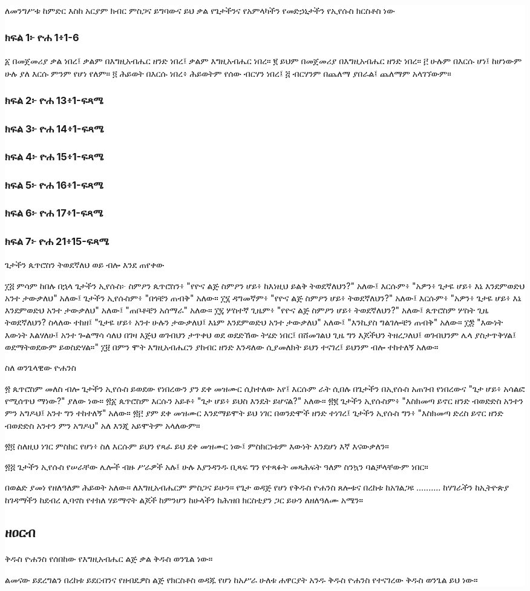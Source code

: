 ለመንግሥቱ ከምድር እስከ አርያም ክብር ምስጋና ይግባውና ይህ ቃል የጌታችንና የአምላካችን የመድኃኒታችን የኢየሱስ ክርስቶስ ነው

### ክፍል 1፦ ዮሐ 1፥1-6

፩ በመጀመሪያ ቃል ነበረ፤ ቃልም በእግዚአብሔር ዘንድ ነበረ፤ ቃልም እግዚአብሔር ነበረ። ፪ ይህም በመጀመሪያ በእግዚአብሔር ዘንድ ነበረ። ፫ ሁሉም በእርሱ ሆነ፤ ከሆነውም ሁሉ ያለ እርሱ ምንም የሆነ የለም። ፬ ሕይወት በእርሱ ነበረ፥ ሕይወትም የሰው ብርሃን ነበረ፤ ፭ ብርሃንም በጨለማ ያበራል፤ ጨለማም አላገኘውም።

### ክፍል 2፦ ዮሐ 13፥1-ፍጻሜ



### ክፍል 3፦ ዮሐ 14፥1-ፍጻሜ



### ክፍል 4፦ ዮሐ 15፥1-ፍጻሜ



### ክፍል 5፦ ዮሐ 16፥1-ፍጻሜ



### ክፍል 6፦ ዮሐ 17፥1-ፍጻሜ



### ክፍል 7፦ ዮሐ 21፥15-ፍጻሜ

ጌታችን ጴጥሮስን ትወደኛለህ ወይ ብሎ እንደ ጠየቀው

፲፭ ምሳም ከበሉ በኋላ ጌታችን ኢየሱስ፦ ስምዖን ጴጥሮስን፥ "የዮና ልጅ ስምዖን ሆይ፥ ከእነዚህ ይልቅ ትወደኛለህን?" አለው፤ እርሱም፥ "አዎን፥ ጌታዬ ሆይ፥ እኔ እንደምወድህ አንተ ታውቃለህ" አለው፤ ጌታችን ኢየሱስም፥ "በጎቼን ጠብቅ" አለው። ፲፮ ዳግመኛም፥ "የዮና ልጅ ስምዖን ሆይ፥ ትወደኛለህን?" አለው፤ እርሱም፥ "አዎን፥ ጌታዬ ሆይ፥ እኔ እንደምወድህ አንተ ታውቃለህ" አለው፤ "ጠቦቶቼን አሰማራ" አለው። ፲፯ ሦስተኛ ጊዜም፥ "የዮና ልጅ ስምዖን ሆይ፥ ትወደኛለህን?" አለው፤ ጴጥሮስም ሦስት ጊዜ ትወደኛለህን? ስላለው ተከዘ፤ "ጌታዬ ሆይ፥ አንተ ሁሉን ታውቃለህ፤ እኔም እንደምወድህ አንተ ታውቃለህ" አለው፤ "እንኪያስ ግልገሎቼን ጠብቅ" አለው። ፲፰ "እውነት እውነት እልሃለሁ፤ አንተ ጐልማሳ ሳለህ በገዛ እጅህ ወገብህን ታጥቀህ ወደ ወደድኸው ትሄድ ነበር፤ በሸመገልህ ጊዜ ግን እጆችህን ትዘረጋለህ፤ ወገብህንም ሌላ ያስታጥቅሃል፤ ወደማትወደውም ይወስድሃል።" ፲፱ በምን ሞት እግዚአብሔርን ያከብር ዘንድ እንዳለው ሲያመለክት ይህን ተናገረ፤ ይህንም ብሎ ተከተለኝ አለው።

ስለ ወንጌላዊው ዮሐንስ

፳ ጴጥሮስም መለስ ብሎ ጌታችን ኢየሱስ ይወደው የነበረውን ያን ደቀ መዝሙር ሲከተለው አየ፤ እርሱም ራት ሲበሉ በጌታችን በኢየሱስ አጠገብ የነበረውና "ጌታ ሆይ፥ አሳልፎ የሚሰጥህ ማነው?" ያለው ነው። ፳፩ ጴጥሮስም እርሱን አይቶ፥ "ጌታ ሆይ፥ ይህስ እንዴት ይሆናል?" አለው። ፳፪ ጌታችን ኢየሱስም፥ "እስክመጣ ይኖር ዘንድ ብወድድስ አንተን ምን አግዶህ፤ አንተ ግን ተከተለኝ" አለው። ፳፫ ያም ደቀ መዝሙር እንደማይሞት ይህ ነገር በወንድሞች ዘንድ ተነገረ፤ ጌታችን ኢየሱስ ግን፥ "እስክመጣ ድረስ ይኖር ዘንድ ብወድድስ አንተን ምን አግዶህ" አለ እንጂ አይሞትም አላለውም።

፳፬ ስለዚህ ነገር ምስክር የሆነ፥ ስለ እርሱም ይህን የጻፈ ይህ ደቀ መዝሙር ነው፤ ምስክርነቱም እውነት እንደሆነ እኛ እናውቃለን።

፳፭ ጌታችን ኢየሱስ የሠራቸው ሌሎች ብዙ ሥራዎች አሉ፤ ሁሉ እያንዳንዱ ቢጻፍ ግን የተጻፉት መጻሕፍት ዓለም ስንኳን ባልቻላቸውም ነበር።

በወልድ ያመነ የዘለዓለም ሕይወት አለው። ለእግዚአብሔርም ምስጋና ይሁን። የጌታ ወዳጅ የሆነ የቅዱስ ዮሐንስ ጸሎቱና በረከቱ ከአገልጋዩ .......... ከሃገራችን ከኢትዮጵያ ከገዳማችን ከደብረ ሊባኖስ የተክለ ሃይማኖት ልጆች ከምንሆን ከሁላችን ከሕዝበ ክርስቲያን ጋር ይሁን ለዘለዓለሙ አሜን። 

## ዘዐርብ

ቅዱስ ዮሐንስ የሰበከው የእግዚአብሔር ልጅ ቃል ቅዱስ ወንጌል ነው።

ልመናው ይደረግልን በረከቱ ይደርብንና የዘብዴዎስ ልጅ የክርስቶስ ወዳጁ የሆነ ከአሥራ ሁለቱ ሐዋርያት አንዱ ቅዱስ ዮሐንስ የተናገረው ቅዱስ ወንጌል ይህ ነው።
